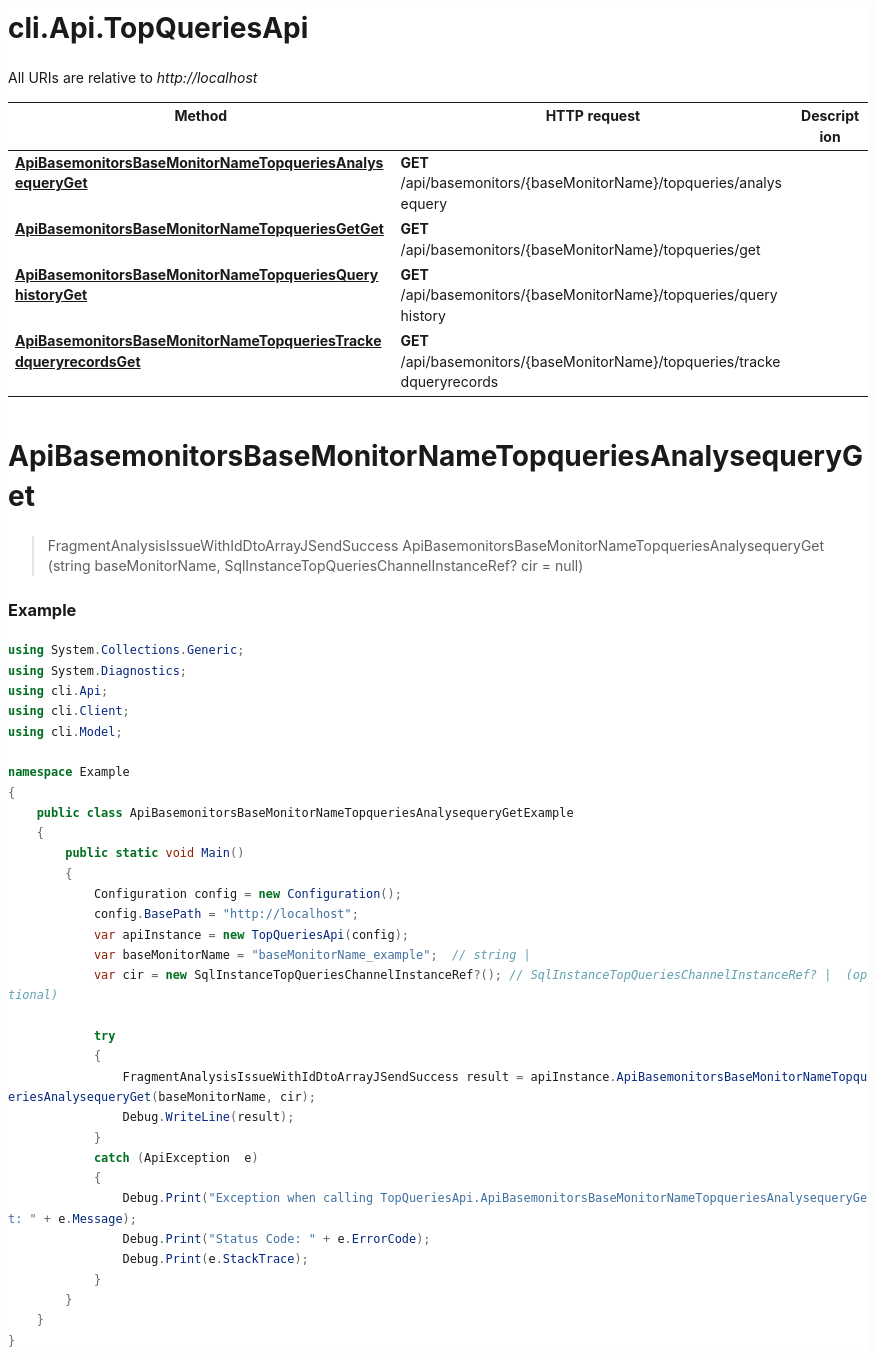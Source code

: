 # cli.Api.TopQueriesApi

All URIs are relative to *http://localhost*

| Method | HTTP request | Description |
|--------|--------------|-------------|
| [**ApiBasemonitorsBaseMonitorNameTopqueriesAnalysequeryGet**](TopQueriesApi.md#apibasemonitorsbasemonitornametopqueriesanalysequeryget) | **GET** /api/basemonitors/{baseMonitorName}/topqueries/analysequery |  |
| [**ApiBasemonitorsBaseMonitorNameTopqueriesGetGet**](TopQueriesApi.md#apibasemonitorsbasemonitornametopqueriesgetget) | **GET** /api/basemonitors/{baseMonitorName}/topqueries/get |  |
| [**ApiBasemonitorsBaseMonitorNameTopqueriesQueryhistoryGet**](TopQueriesApi.md#apibasemonitorsbasemonitornametopqueriesqueryhistoryget) | **GET** /api/basemonitors/{baseMonitorName}/topqueries/queryhistory |  |
| [**ApiBasemonitorsBaseMonitorNameTopqueriesTrackedqueryrecordsGet**](TopQueriesApi.md#apibasemonitorsbasemonitornametopqueriestrackedqueryrecordsget) | **GET** /api/basemonitors/{baseMonitorName}/topqueries/trackedqueryrecords |  |

<a id="apibasemonitorsbasemonitornametopqueriesanalysequeryget"></a>
# **ApiBasemonitorsBaseMonitorNameTopqueriesAnalysequeryGet**
> FragmentAnalysisIssueWithIdDtoArrayJSendSuccess ApiBasemonitorsBaseMonitorNameTopqueriesAnalysequeryGet (string baseMonitorName, SqlInstanceTopQueriesChannelInstanceRef? cir = null)



### Example
```csharp
using System.Collections.Generic;
using System.Diagnostics;
using cli.Api;
using cli.Client;
using cli.Model;

namespace Example
{
    public class ApiBasemonitorsBaseMonitorNameTopqueriesAnalysequeryGetExample
    {
        public static void Main()
        {
            Configuration config = new Configuration();
            config.BasePath = "http://localhost";
            var apiInstance = new TopQueriesApi(config);
            var baseMonitorName = "baseMonitorName_example";  // string | 
            var cir = new SqlInstanceTopQueriesChannelInstanceRef?(); // SqlInstanceTopQueriesChannelInstanceRef? |  (optional) 

            try
            {
                FragmentAnalysisIssueWithIdDtoArrayJSendSuccess result = apiInstance.ApiBasemonitorsBaseMonitorNameTopqueriesAnalysequeryGet(baseMonitorName, cir);
                Debug.WriteLine(result);
            }
            catch (ApiException  e)
            {
                Debug.Print("Exception when calling TopQueriesApi.ApiBasemonitorsBaseMonitorNameTopqueriesAnalysequeryGet: " + e.Message);
                Debug.Print("Status Code: " + e.ErrorCode);
                Debug.Print(e.StackTrace);
            }
        }
    }
}
```
